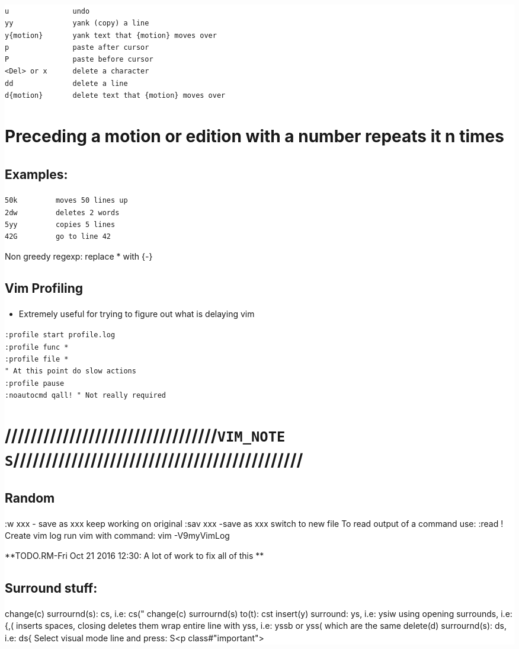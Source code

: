 ```
u               undo
yy              yank (copy) a line
y{motion}       yank text that {motion} moves over
p               paste after cursor
P               paste before cursor
<Del> or x      delete a character
dd              delete a line
d{motion}       delete text that {motion} moves over
```


# Preceding a motion or edition with a number repeats it n times
## Examples:
```
50k         moves 50 lines up
2dw         deletes 2 words
5yy         copies 5 lines
42G         go to line 42
```

Non greedy regexp: replace * with \{-}

## Vim Profiling
- Extremely useful for trying to figure out what is delaying vim
```vim
:profile start profile.log
:profile func *
:profile file *
" At this point do slow actions
:profile pause
:noautocmd qall! " Not really required
```


# /////////////////////////////////`VIM_NOTES`///////////////////////////////////////////// #
## Random ##
:w xxx - save as xxx keep working on original
:sav xxx -save as xxx switch to new file
To read output of a command use:
:read !<command>
Create vim log run vim with command:
vim -V9myVimLog

**TODO.RM-Fri Oct 21 2016 12:30: A lot of work to fix all of this **
## Surround stuff: ##
change(c) surrournd(s): cs<from><to>, i.e: cs("
change(c) surrournd(s) to(t): cst<to>
insert(y) surround: ys<text object>, i.e: ysiw
using opening surrounds, i.e:{,( inserts spaces, closing deletes them
wrap entire line with yss<to>, i.e: yssb or yss( which are the same
delete(d) surrournd(s): ds<surround>, i.e: ds{
Select visual mode line and press:
S<p class#"important">
